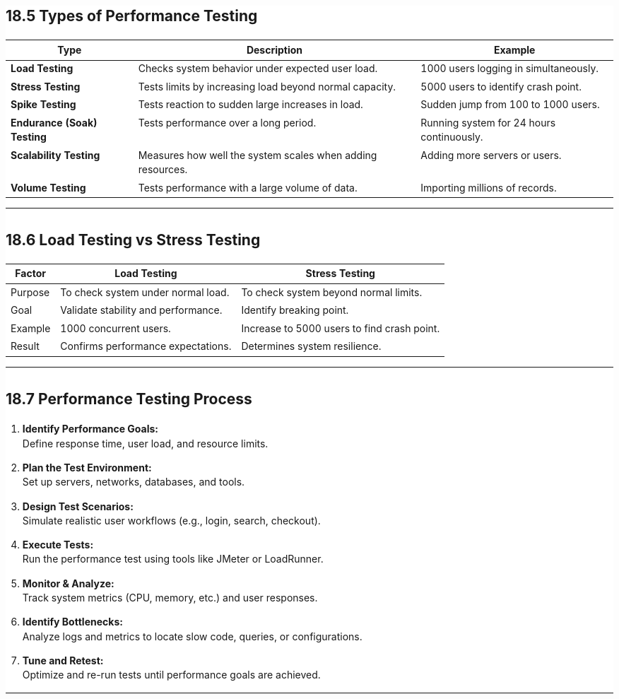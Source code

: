 
## 18.5 Types of Performance Testing

| Type | Description | Example |
|------|--------------|---------|
| **Load Testing** | Checks system behavior under expected user load. | 1000 users logging in simultaneously. |
| **Stress Testing** | Tests limits by increasing load beyond normal capacity. | 5000 users to identify crash point. |
| **Spike Testing** | Tests reaction to sudden large increases in load. | Sudden jump from 100 to 1000 users. |
| **Endurance (Soak) Testing** | Tests performance over a long period. | Running system for 24 hours continuously. |
| **Scalability Testing** | Measures how well the system scales when adding resources. | Adding more servers or users. |
| **Volume Testing** | Tests performance with a large volume of data. | Importing millions of records. |

---

## 18.6 Load Testing vs Stress Testing

| Factor | Load Testing | Stress Testing |
|---------|---------------|----------------|
| Purpose | To check system under normal load. | To check system beyond normal limits. |
| Goal | Validate stability and performance. | Identify breaking point. |
| Example | 1000 concurrent users. | Increase to 5000 users to find crash point. |
| Result | Confirms performance expectations. | Determines system resilience. |

---

## 18.7 Performance Testing Process

1. **Identify Performance Goals:**  
   Define response time, user load, and resource limits.

2. **Plan the Test Environment:**  
   Set up servers, networks, databases, and tools.

3. **Design Test Scenarios:**  
   Simulate realistic user workflows (e.g., login, search, checkout).

4. **Execute Tests:**  
   Run the performance test using tools like JMeter or LoadRunner.

5. **Monitor & Analyze:**  
   Track system metrics (CPU, memory, etc.) and user responses.

6. **Identify Bottlenecks:**  
   Analyze logs and metrics to locate slow code, queries, or configurations.

7. **Tune and Retest:**  
   Optimize and re-run tests until performance goals are achieved.

---